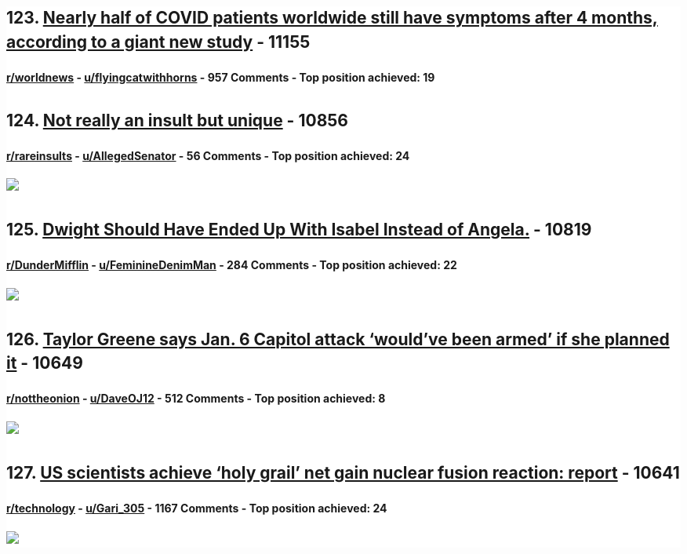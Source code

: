 ## 123. [Nearly half of COVID patients worldwide still have symptoms after 4 months, according to a giant new study](http://reddit.com/r/worldnews/comments/zjnf51/nearly_half_of_covid_patients_worldwide_still/) - 11155
#### [r/worldnews](http://reddit.com/r/worldnews) - [u/flyingcatwithhorns](http://reddit.com/u/flyingcatwithhorns) - 957 Comments - Top position achieved: 19

## 124. [Not really an insult but unique](http://reddit.com/r/rareinsults/comments/zjufpd/not_really_an_insult_but_unique/) - 10856
#### [r/rareinsults](http://reddit.com/r/rareinsults) - [u/AllegedSenator](http://reddit.com/u/AllegedSenator) - 56 Comments - Top position achieved: 24

<a href="https://i.redd.it/kbipp0qrwf5a1.jpg"><img src="https://b.thumbs.redditmedia.com/REZ7eY0y9bZPu9WnGpWoGOC8SvJ1VfMDIc5LiKYneXI.jpg"></img></a>

## 125. [Dwight Should Have Ended Up With Isabel Instead of Angela.](http://reddit.com/r/DunderMifflin/comments/zjgs41/dwight_should_have_ended_up_with_isabel_instead/) - 10819
#### [r/DunderMifflin](http://reddit.com/r/DunderMifflin) - [u/FeminineDenimMan](http://reddit.com/u/FeminineDenimMan) - 284 Comments - Top position achieved: 22

<a href="https://i.redd.it/lrmjxp5fne5a1.jpg"><img src="https://b.thumbs.redditmedia.com/QmlrYwh0nxXo7BnQIWFZSCP-va8-m4VFIKl3rUD_4CE.jpg"></img></a>

## 126. [Taylor Greene says Jan. 6 Capitol attack ‘would’ve been armed’ if she planned it](http://reddit.com/r/nottheonion/comments/zjpbgf/taylor_greene_says_jan_6_capitol_attack_wouldve/) - 10649
#### [r/nottheonion](http://reddit.com/r/nottheonion) - [u/DaveOJ12](http://reddit.com/u/DaveOJ12) - 512 Comments - Top position achieved: 8

<a href="https://thehill.com/homenews/house/3771222-taylor-greene-says-jan-6-capitol-attack-wouldve-been-armed-if-she-planned-it/"><img src="https://b.thumbs.redditmedia.com/B3zz_ZPEXisD0suCRiAludakxJU3MDFIdIW2UujSj6Q.jpg"></img></a>

## 127. [US scientists achieve ‘holy grail’ net gain nuclear fusion reaction: report](http://reddit.com/r/technology/comments/zjfgxb/us_scientists_achieve_holy_grail_net_gain_nuclear/) - 10641
#### [r/technology](http://reddit.com/r/technology) - [u/Gari_305](http://reddit.com/u/Gari_305) - 1167 Comments - Top position achieved: 24

<a href="https://www.independent.co.uk/news/world/americas/nuclear-fusion-lawrence-livermore-laboratory-b2243247.html"><img src="https://b.thumbs.redditmedia.com/3rtNfJVid5iRg07voZdMlfRIHaim7pZbpPsB8Io7SCU.jpg"></img></a>
